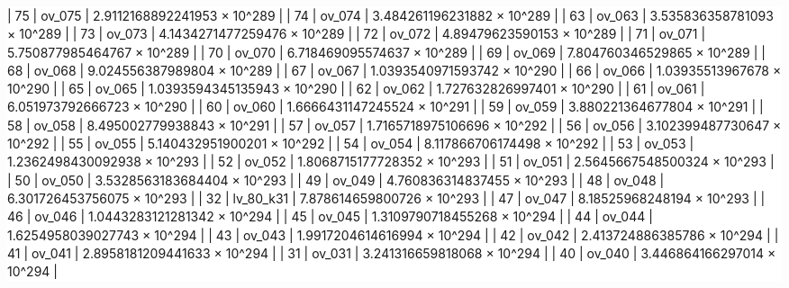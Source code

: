 | 75 | ov_075 | 2.9112168892241953 × 10^289 |
| 74 | ov_074 | 3.484261196231882 × 10^289 |
| 63 | ov_063 | 3.535836358781093 × 10^289 |
| 73 | ov_073 | 4.1434271477259476 × 10^289 |
| 72 | ov_072 | 4.89479623590153 × 10^289 |
| 71 | ov_071 | 5.750877985464767 × 10^289 |
| 70 | ov_070 | 6.718469095574637 × 10^289 |
| 69 | ov_069 | 7.804760346529865 × 10^289 |
| 68 | ov_068 | 9.024556387989804 × 10^289 |
| 67 | ov_067 | 1.0393540971593742 × 10^290 |
| 66 | ov_066 | 1.03935513967678 × 10^290 |
| 65 | ov_065 | 1.0393594345135943 × 10^290 |
| 62 | ov_062 | 1.727632826997401 × 10^290 |
| 61 | ov_061 | 6.051973792666723 × 10^290 |
| 60 | ov_060 | 1.6666431147245524 × 10^291 |
| 59 | ov_059 | 3.880221364677804 × 10^291 |
| 58 | ov_058 | 8.495002779938843 × 10^291 |
| 57 | ov_057 | 1.7165718975106696 × 10^292 |
| 56 | ov_056 | 3.102399487730647 × 10^292 |
| 55 | ov_055 | 5.140432951900201 × 10^292 |
| 54 | ov_054 | 8.117866706174498 × 10^292 |
| 53 | ov_053 | 1.2362498430092938 × 10^293 |
| 52 | ov_052 | 1.8068715177728352 × 10^293 |
| 51 | ov_051 | 2.5645667548500324 × 10^293 |
| 50 | ov_050 | 3.5328563183684404 × 10^293 |
| 49 | ov_049 | 4.760836314837455 × 10^293 |
| 48 | ov_048 | 6.301726453756075 × 10^293 |
| 32 | lv_80_k31 | 7.878614659800726 × 10^293 |
| 47 | ov_047 | 8.18525968248194 × 10^293 |
| 46 | ov_046 | 1.0443283121281342 × 10^294 |
| 45 | ov_045 | 1.3109790718455268 × 10^294 |
| 44 | ov_044 | 1.6254958039027743 × 10^294 |
| 43 | ov_043 | 1.9917204614616994 × 10^294 |
| 42 | ov_042 | 2.413724886385786 × 10^294 |
| 41 | ov_041 | 2.8958181209441633 × 10^294 |
| 31 | ov_031 | 3.241316659818068 × 10^294 |
| 40 | ov_040 | 3.446864166297014 × 10^294 |